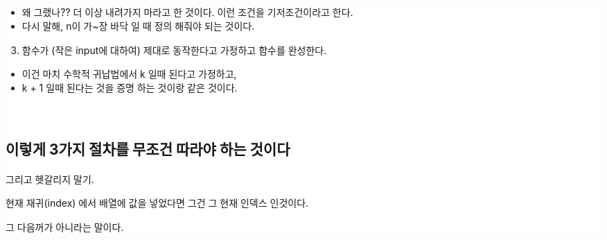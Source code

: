 - 왜 그랬나?? 더 이상 내려가지 마라고 한 것이다. 이런 조건을 기저조건이라고 한다.
- 다시 말해, n이 가~장 바닥 일 때 정의 해줘야 되는 것이다.

3) 함수가 (작은 input에 대하여) 제대로 동작한다고 가정하고 함수를 완성한다.

- 이건 마치 수학적 귀납법에서 k 일때 된다고 가정하고,
- k + 1 일때 된다는 것을 증명 하는 것이랑 같은 것이다.

<br/>

## 이렇게 3가지 절차를 무조건 따라야 하는 것이다

그리고 헷갈리지 말기.

현재 재귀(index) 에서 배열에 값을 넣었다면 그건 그 현재 인덱스 인것이다. 

그 다음꺼가 아니라는 말이다.
